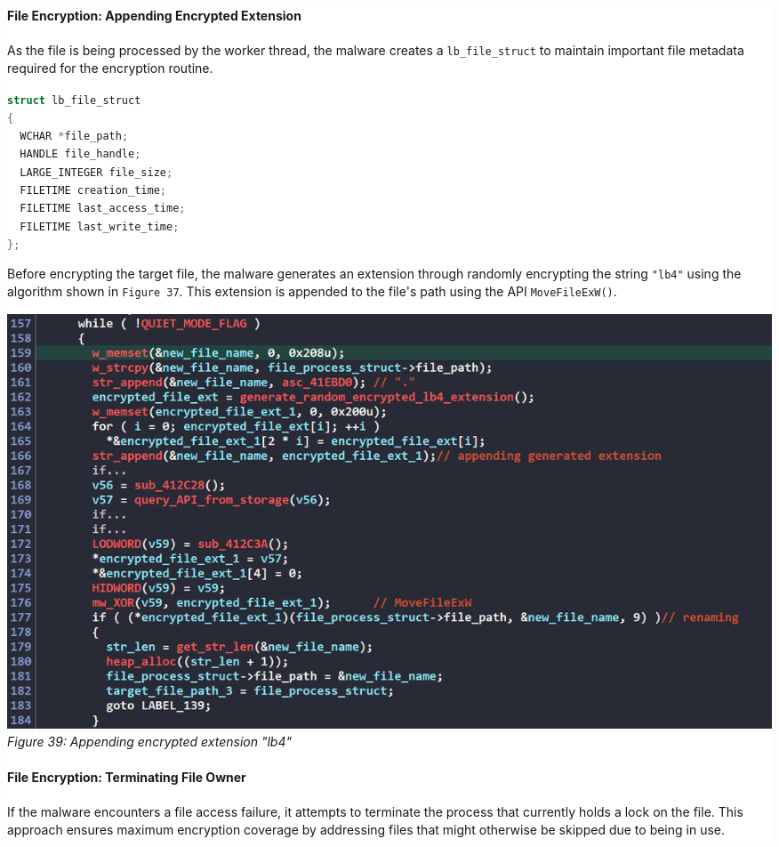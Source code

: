 #### File Encryption: Appending Encrypted Extension

As the file is being processed by the worker thread, the malware creates a ```lb_file_struct``` to maintain important file metadata required for the encryption routine.

``` cpp
struct lb_file_struct
{
  WCHAR *file_path;
  HANDLE file_handle;
  LARGE_INTEGER file_size;
  FILETIME creation_time;
  FILETIME last_access_time;
  FILETIME last_write_time;
};
```

Before encrypting the target file, the malware generates an extension through randomly encrypting the string ```"lb4"``` using the algorithm shown in ```Figure 37```. This extension is appended to the file's path using the API ```MoveFileExW()```.

![alt text](/uploads/lb4/file_encrypt_07.PNG)
*Figure 39: Appending encrypted extension "lb4"*


#### File Encryption: Terminating File Owner

If the malware encounters a file access failure, it attempts to terminate the process that currently holds a lock on the file. This approach ensures maximum encryption coverage by addressing files that might otherwise be skipped due to being in use.

